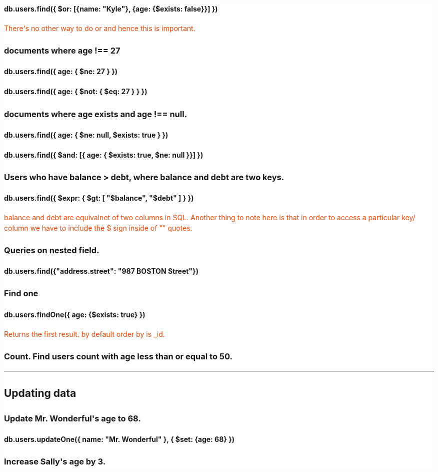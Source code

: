 #### db.users.find({ $or: [{name: "Kyle"}, {age: {$exists: false}}] })

<p style="color:orangered">There's no other way to do or and hence this is important.</p>

### documents where age !== 27

#### db.users.find({ age: { $ne: 27 } })

#### db.users.find({ age: { $not: { $eq: 27 } } })

### documents where age exists and age !== null.

#### db.users.find({ age: { $ne: null, $exists: true } })

#### db.users.find({ $and: [{ age: { $exists: true, $ne: null }}] })

### Users who have balance > debt, where balance and debt are two keys.

#### db.users.find({ $expr: { $gt: [ "$balance", "$debt" ] } })

<p style="color:orangered">balance and debt are equivalnet of two columns in SQL. Another thing to note here is that in order to access a particular key/ column we have to include the $ sign inside of "" quotes.</p>

### Queries on nested field.

#### db.users.find({"address.street": "987 BOSTON Street"})

### Find one

#### db.users.findOne({ age: {$exists: true} })

<p style="color:orangered">Returns the first result. by default order by is _id.</p>

### Count. Find users count with age less than or equal to 50.

---

## Updating data

### Update Mr. Wonderful's age to 68.

#### db.users.updateOne({ name: "Mr. Wonderful" }, { $set: {age: 68} })

### Increase Sally's age by 3.

